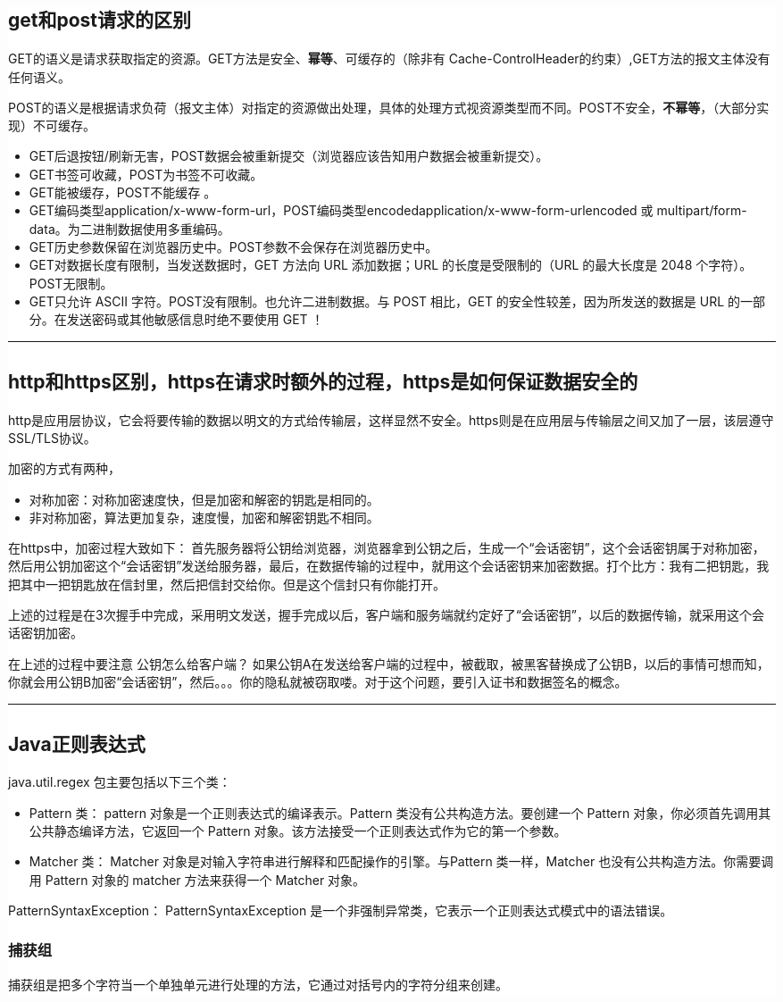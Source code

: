 
## get和post请求的区别

GET的语义是请求获取指定的资源。GET方法是安全、**幂等**、可缓存的（除非有 Cache-ControlHeader的约束）,GET方法的报文主体没有任何语义。

POST的语义是根据请求负荷（报文主体）对指定的资源做出处理，具体的处理方式视资源类型而不同。POST不安全，**不幂等**，（大部分实现）不可缓存。

* GET后退按钮/刷新无害，POST数据会被重新提交（浏览器应该告知用户数据会被重新提交）。
* GET书签可收藏，POST为书签不可收藏。
* GET能被缓存，POST不能缓存 。
* GET编码类型application/x-www-form-url，POST编码类型encodedapplication/x-www-form-urlencoded 或 multipart/form-data。为二进制数据使用多重编码。
* GET历史参数保留在浏览器历史中。POST参数不会保存在浏览器历史中。
* GET对数据长度有限制，当发送数据时，GET 方法向 URL 添加数据；URL 的长度是受限制的（URL 的最大长度是 2048 个字符）。POST无限制。
* GET只允许 ASCII 字符。POST没有限制。也允许二进制数据。与 POST 相比，GET 的安全性较差，因为所发送的数据是 URL 的一部分。在发送密码或其他敏感信息时绝不要使用 GET ！

---

## http和https区别，https在请求时额外的过程，https是如何保证数据安全的

http是应用层协议，它会将要传输的数据以明文的方式给传输层，这样显然不安全。https则是在应用层与传输层之间又加了一层，该层遵守SSL/TLS协议。

加密的方式有两种，
* 对称加密：对称加密速度快，但是加密和解密的钥匙是相同的。
* 非对称加密，算法更加复杂，速度慢，加密和解密钥匙不相同。

在https中，加密过程大致如下： 
首先服务器将公钥给浏览器，浏览器拿到公钥之后，生成一个“会话密钥”，这个会话密钥属于对称加密，然后用公钥加密这个“会话密钥”发送给服务器，最后，在数据传输的过程中，就用这个会话密钥来加密数据。打个比方：我有二把钥匙，我把其中一把钥匙放在信封里，然后把信封交给你。但是这个信封只有你能打开。

上述的过程是在3次握手中完成，采用明文发送，握手完成以后，客户端和服务端就约定好了“会话密钥”，以后的数据传输，就采用这个会话密钥加密。

在上述的过程中要注意 
公钥怎么给客户端？ 
如果公钥A在发送给客户端的过程中，被截取，被黑客替换成了公钥B，以后的事情可想而知，你就会用公钥B加密“会话密钥”，然后。。。你的隐私就被窃取喽。对于这个问题，要引入证书和数据签名的概念。

---

## Java正则表达式

java.util.regex 包主要包括以下三个类：

* Pattern 类：
pattern 对象是一个正则表达式的编译表示。Pattern 类没有公共构造方法。要创建一个 Pattern 对象，你必须首先调用其公共静态编译方法，它返回一个 Pattern 对象。该方法接受一个正则表达式作为它的第一个参数。

* Matcher 类：
Matcher 对象是对输入字符串进行解释和匹配操作的引擎。与Pattern 类一样，Matcher 也没有公共构造方法。你需要调用 Pattern 对象的 matcher 方法来获得一个 Matcher 对象。

PatternSyntaxException：
PatternSyntaxException 是一个非强制异常类，它表示一个正则表达式模式中的语法错误。

### 捕获组
捕获组是把多个字符当一个单独单元进行处理的方法，它通过对括号内的字符分组来创建。
